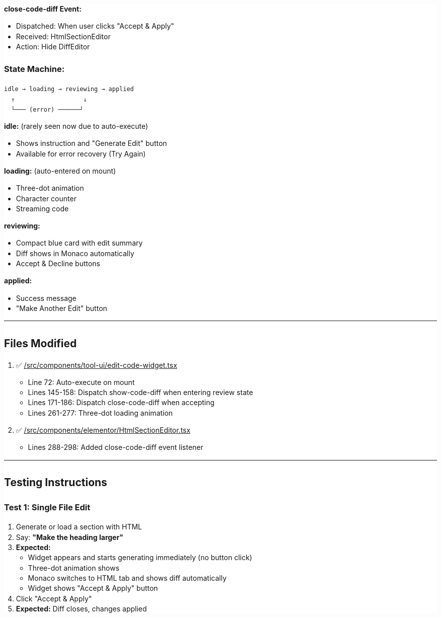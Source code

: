 **close-code-diff Event:**
- Dispatched: When user clicks "Accept & Apply"
- Received: HtmlSectionEditor
- Action: Hide DiffEditor

### State Machine:

```
idle → loading → reviewing → applied
  ↑                   ↓
  └─── (error) ──────┘
```

**idle:** (rarely seen now due to auto-execute)
- Shows instruction and "Generate Edit" button
- Available for error recovery (Try Again)

**loading:** (auto-entered on mount)
- Three-dot animation
- Character counter
- Streaming code

**reviewing:**
- Compact blue card with edit summary
- Diff shows in Monaco automatically
- Accept & Decline buttons

**applied:**
- Success message
- "Make Another Edit" button

---

## Files Modified

1. ✅ [/src/components/tool-ui/edit-code-widget.tsx](src/components/tool-ui/edit-code-widget.tsx)
   - Line 72: Auto-execute on mount
   - Lines 145-158: Dispatch show-code-diff when entering review state
   - Lines 171-186: Dispatch close-code-diff when accepting
   - Lines 261-277: Three-dot loading animation

2. ✅ [/src/components/elementor/HtmlSectionEditor.tsx](src/components/elementor/HtmlSectionEditor.tsx)
   - Lines 288-298: Added close-code-diff event listener

---

## Testing Instructions

### Test 1: Single File Edit
1. Generate or load a section with HTML
2. Say: **"Make the heading larger"**
3. **Expected:**
   - Widget appears and starts generating immediately (no button click)
   - Three-dot animation shows
   - Monaco switches to HTML tab and shows diff automatically
   - Widget shows "Accept & Apply" button
4. Click "Accept & Apply"
5. **Expected:** Diff closes, changes applied
